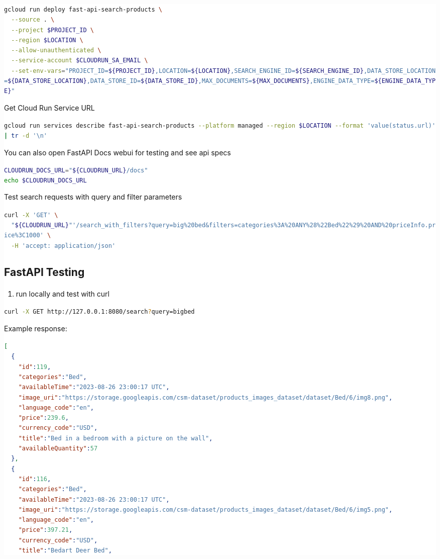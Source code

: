 ```bash {"id":"01J1HSJRA7J0D6P6QC6QYZ0VG3"}
gcloud run deploy fast-api-search-products \
  --source . \
  --project $PROJECT_ID \
  --region $LOCATION \
  --allow-unauthenticated \
  --service-account $CLOUDRUN_SA_EMAIL \
  --set-env-vars="PROJECT_ID=${PROJECT_ID},LOCATION=${LOCATION},SEARCH_ENGINE_ID=${SEARCH_ENGINE_ID},DATA_STORE_LOCATION=${DATA_STORE_LOCATION},DATA_STORE_ID=${DATA_STORE_ID},MAX_DOCUMENTS=${MAX_DOCUMENTS},ENGINE_DATA_TYPE=${ENGINE_DATA_TYPE}"
```

Get Cloud Run Service URL

```bash {"id":"01J1HX9DG25ABJ6ENZ76Y2V7J7","name":"CLOUDRUN_URL"}
gcloud run services describe fast-api-search-products --platform managed --region $LOCATION --format 'value(status.url)' | tr -d '\n'

```

You can also open FastAPI Docs webui for testing and see api specs

```bash {"id":"01J1HXAZZMBE7KKQQPH48NRQ1S"}
CLOUDRUN_DOCS_URL="${CLOUDRUN_URL}/docs"
echo $CLOUDRUN_DOCS_URL
```

Test search requests with query and filter parameters

```bash {"id":"01J1HY8NX1PBHQKNDJN1MY160V"}
curl -X 'GET' \
  "${CLOUDRUN_URL}"'/search_with_filters?query=big%20bed&filters=categories%3A%20ANY%28%22Bed%22%29%20AND%20priceInfo.price%3C1000' \
  -H 'accept: application/json'
```

## FastAPI Testing

1. run locally and test with curl

```sh {"id":"01J1HSJRA7J0D6P6QC6T6RGVCF"}
curl -X GET http://127.0.0.1:8080/search?query=bigbed
```

Example response:

```json {"id":"01J1HSJRA7J0D6P6QC6Y3XV4ZM"}
[
  {
    "id":119,
    "categories":"Bed",
    "availableTime":"2023-08-26 23:00:17 UTC",
    "image_uri":"https://storage.googleapis.com/csm-dataset/products_images_dataset/dataset/Bed/6/img8.png",
    "language_code":"en",
    "price":239.6,
    "currency_code":"USD",
    "title":"Bed in a bedroom with a picture on the wall",
    "availableQuantity":57
  },
  {
    "id":116,
    "categories":"Bed",
    "availableTime":"2023-08-26 23:00:17 UTC",
    "image_uri":"https://storage.googleapis.com/csm-dataset/products_images_dataset/dataset/Bed/6/img5.png",
    "language_code":"en",
    "price":397.21,
    "currency_code":"USD",
    "title":"Bedart Deer Bed",
```
